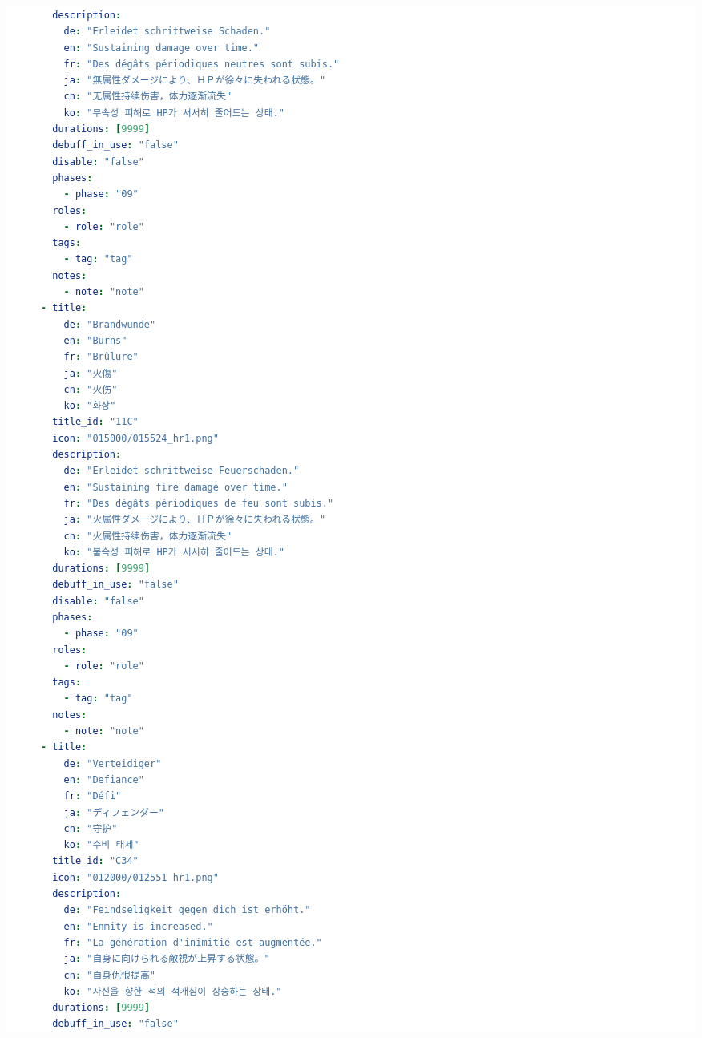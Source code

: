 ```yaml
        description:
          de: "Erleidet schrittweise Schaden."
          en: "Sustaining damage over time."
          fr: "Des dégâts périodiques neutres sont subis."
          ja: "無属性ダメージにより、ＨＰが徐々に失われる状態。"
          cn: "无属性持续伤害，体力逐渐流失"
          ko: "무속성 피해로 HP가 서서히 줄어드는 상태."
        durations: [9999]
        debuff_in_use: "false"
        disable: "false"
        phases:
          - phase: "09"
        roles:
          - role: "role"
        tags:
          - tag: "tag"
        notes:
          - note: "note"
      - title:
          de: "Brandwunde"
          en: "Burns"
          fr: "Brûlure"
          ja: "火傷"
          cn: "火伤"
          ko: "화상"
        title_id: "11C"
        icon: "015000/015524_hr1.png"
        description:
          de: "Erleidet schrittweise Feuerschaden."
          en: "Sustaining fire damage over time."
          fr: "Des dégâts périodiques de feu sont subis."
          ja: "火属性ダメージにより、ＨＰが徐々に失われる状態。"
          cn: "火属性持续伤害，体力逐渐流失"
          ko: "불속성 피해로 HP가 서서히 줄어드는 상태."
        durations: [9999]
        debuff_in_use: "false"
        disable: "false"
        phases:
          - phase: "09"
        roles:
          - role: "role"
        tags:
          - tag: "tag"
        notes:
          - note: "note"
      - title:
          de: "Verteidiger"
          en: "Defiance"
          fr: "Défi"
          ja: "ディフェンダー"
          cn: "守护"
          ko: "수비 태세"
        title_id: "C34"
        icon: "012000/012551_hr1.png"
        description:
          de: "Feindseligkeit gegen dich ist erhöht."
          en: "Enmity is increased."
          fr: "La génération d'inimitié est augmentée."
          ja: "自身に向けられる敵視が上昇する状態。"
          cn: "自身仇恨提高"
          ko: "자신을 향한 적의 적개심이 상승하는 상태."
        durations: [9999]
        debuff_in_use: "false"
```